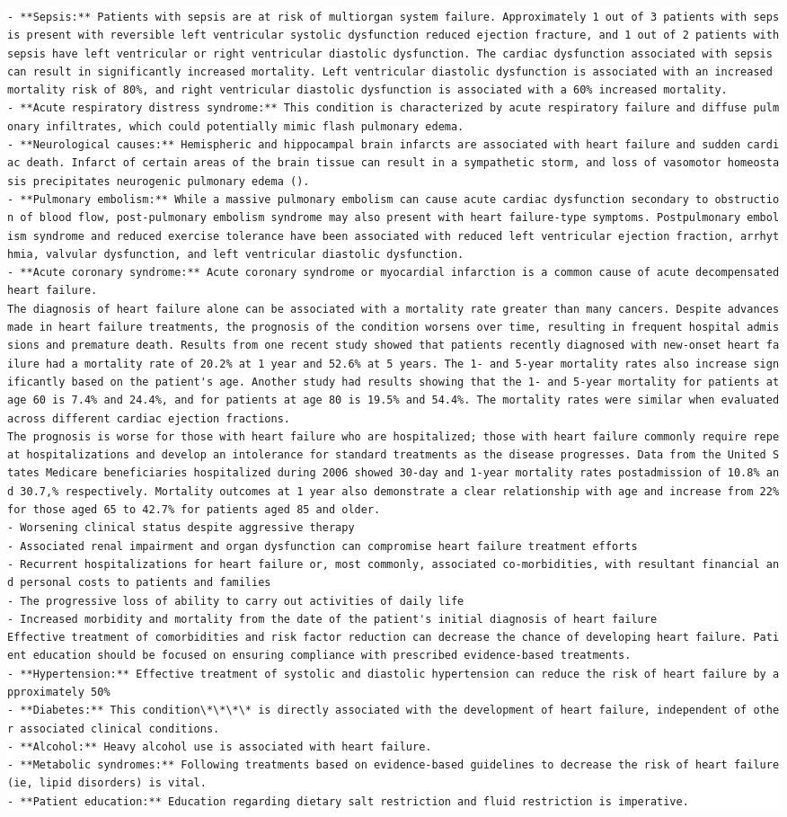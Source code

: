 ```
- **Sepsis:** Patients with sepsis are at risk of multiorgan system failure. Approximately 1 out of 3 patients with sepsis present with reversible left ventricular systolic dysfunction reduced ejection fracture, and 1 out of 2 patients with sepsis have left ventricular or right ventricular diastolic dysfunction. The cardiac dysfunction associated with sepsis can result in significantly increased mortality. Left ventricular diastolic dysfunction is associated with an increased mortality risk of 80%, and right ventricular diastolic dysfunction is associated with a 60% increased mortality.
- **Acute respiratory distress syndrome:** This condition is characterized by acute respiratory failure and diffuse pulmonary infiltrates, which could potentially mimic flash pulmonary edema.
- **Neurological causes:** Hemispheric and hippocampal brain infarcts are associated with heart failure and sudden cardiac death. Infarct of certain areas of the brain tissue can result in a sympathetic storm, and loss of vasomotor homeostasis precipitates neurogenic pulmonary edema ().
- **Pulmonary embolism:** While a massive pulmonary embolism can cause acute cardiac dysfunction secondary to obstruction of blood flow, post-pulmonary embolism syndrome may also present with heart failure-type symptoms. Postpulmonary embolism syndrome and reduced exercise tolerance have been associated with reduced left ventricular ejection fraction, arrhythmia, valvular dysfunction, and left ventricular diastolic dysfunction.
- **Acute coronary syndrome:** Acute coronary syndrome or myocardial infarction is a common cause of acute decompensated heart failure.
The diagnosis of heart failure alone can be associated with a mortality rate greater than many cancers. Despite advances made in heart failure treatments, the prognosis of the condition worsens over time, resulting in frequent hospital admissions and premature death. Results from one recent study showed that patients recently diagnosed with new-onset heart failure had a mortality rate of 20.2% at 1 year and 52.6% at 5 years. The 1- and 5-year mortality rates also increase significantly based on the patient's age. Another study had results showing that the 1- and 5-year mortality for patients at age 60 is 7.4% and 24.4%, and for patients at age 80 is 19.5% and 54.4%. The mortality rates were similar when evaluated across different cardiac ejection fractions.
The prognosis is worse for those with heart failure who are hospitalized; those with heart failure commonly require repeat hospitalizations and develop an intolerance for standard treatments as the disease progresses. Data from the United States Medicare beneficiaries hospitalized during 2006 showed 30-day and 1-year mortality rates postadmission of 10.8% and 30.7,% respectively. Mortality outcomes at 1 year also demonstrate a clear relationship with age and increase from 22% for those aged 65 to 42.7% for patients aged 85 and older.
- Worsening clinical status despite aggressive therapy
- Associated renal impairment and organ dysfunction can compromise heart failure treatment efforts
- Recurrent hospitalizations for heart failure or, most commonly, associated co-morbidities, with resultant financial and personal costs to patients and families
- The progressive loss of ability to carry out activities of daily life
- Increased morbidity and mortality from the date of the patient's initial diagnosis of heart failure
Effective treatment of comorbidities and risk factor reduction can decrease the chance of developing heart failure. Patient education should be focused on ensuring compliance with prescribed evidence-based treatments.
- **Hypertension:** Effective treatment of systolic and diastolic hypertension can reduce the risk of heart failure by approximately 50%
- **Diabetes:** This condition\*\*\*\* is directly associated with the development of heart failure, independent of other associated clinical conditions.
- **Alcohol:** Heavy alcohol use is associated with heart failure.
- **Metabolic syndromes:** Following treatments based on evidence-based guidelines to decrease the risk of heart failure (ie, lipid disorders) is vital.
- **Patient education:** Education regarding dietary salt restriction and fluid restriction is imperative.
```